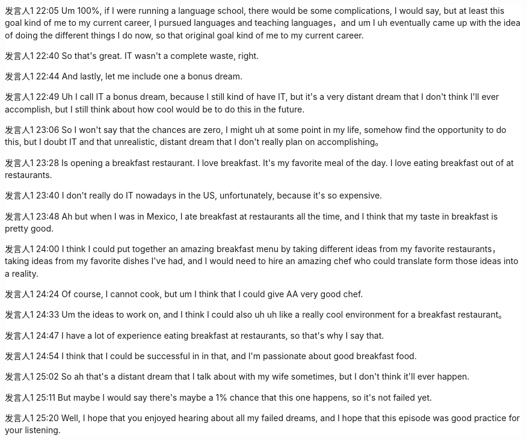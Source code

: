 发言人1   22:05
Um 100%, if I were running a language school, there would be some complications, I would say, but at least this goal kind of me to my current career, I pursued languages and teaching languages，and um I uh eventually came up with the idea of doing the different things I do now, so that original goal kind of me to my current career. 

发言人1   22:40
So that's great. IT wasn't a complete waste, right.

发言人1   22:44
And lastly, let me include one a bonus dream.

发言人1   22:49
Uh I call IT a bonus dream, because I still kind of have IT, but it's a very distant dream that I don't think I'll ever accomplish, but I still think about how cool would be to do this in the future.

发言人1   23:06
So I won't say that the chances are zero, I might uh at some point in my life, somehow find the opportunity to do this, but I doubt IT and that unrealistic, distant dream that I don't really plan on accomplishing。

发言人1   23:28
Is opening a breakfast restaurant. I love breakfast. It's my favorite meal of the day. I love eating breakfast out of at restaurants.

发言人1   23:40
I don't really do IT nowadays in the US, unfortunately, because it's so expensive. 

发言人1   23:48
Ah but when I was in Mexico, I ate breakfast at restaurants all the time, and I think that my taste in breakfast is pretty good.

发言人1   24:00
I think I could put together an amazing breakfast menu by taking different ideas from my favorite restaurants，taking ideas from my favorite dishes I've had, and I would need to hire an amazing chef who could translate form those ideas into a reality. 

发言人1   24:24
Of course, I cannot cook, but um I think that I could give AA very good chef.

发言人1   24:33
Um the ideas to work on, and I think I could also uh uh like a really cool environment for a breakfast restaurant。

发言人1   24:47
I have a lot of experience eating breakfast at restaurants, so that's why I say that.

发言人1   24:54
I think that I could be successful in in that, and I'm passionate about good breakfast food. 

发言人1   25:02
So ah that's a distant dream that I talk about with my wife sometimes, but I don't think it'll ever happen.

发言人1   25:11
But maybe I would say there's maybe a 1% chance that this one happens, so it's not failed yet. 

发言人1   25:20
Well, I hope that you enjoyed hearing about all my failed dreams, and I hope that this episode was good practice for your listening.
